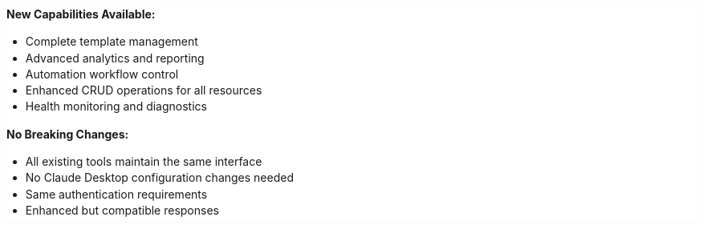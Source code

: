**New Capabilities Available:**
- Complete template management
- Advanced analytics and reporting
- Automation workflow control
- Enhanced CRUD operations for all resources
- Health monitoring and diagnostics

**No Breaking Changes:**
- All existing tools maintain the same interface
- No Claude Desktop configuration changes needed
- Same authentication requirements
- Enhanced but compatible responses
